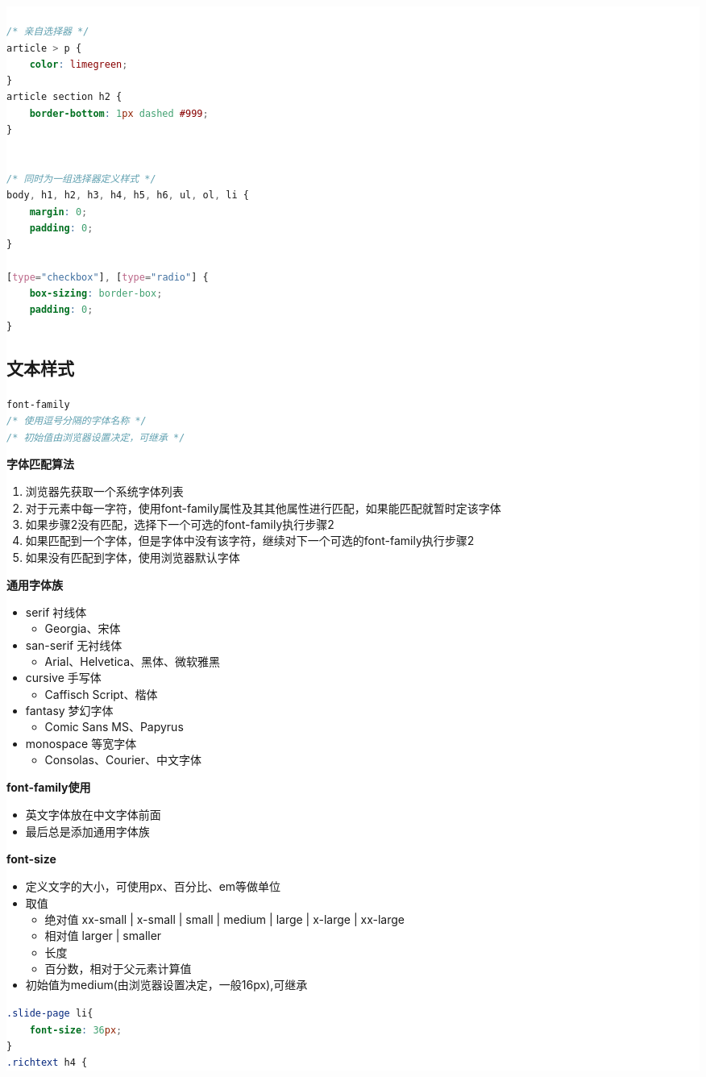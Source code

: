 ```css

/* 亲自选择器 */
article > p {
    color: limegreen;
}
article section h2 {
    border-bottom: 1px dashed #999;
}


/* 同时为一组选择器定义样式 */
body, h1, h2, h3, h4, h5, h6, ul, ol, li {
    margin: 0;
    padding: 0;
}

[type="checkbox"], [type="radio"] {
    box-sizing: border-box;
    padding: 0;
}
```

## 文本样式
```css
font-family
/* 使用逗号分隔的字体名称 */
/* 初始值由浏览器设置决定，可继承 */
```
**字体匹配算法**
1. 浏览器先获取一个系统字体列表
2. 对于元素中每一字符，使用font-family属性及其其他属性进行匹配，如果能匹配就暂时定该字体
3. 如果步骤2没有匹配，选择下一个可选的font-family执行步骤2
4. 如果匹配到一个字体，但是字体中没有该字符，继续对下一个可选的font-family执行步骤2
5. 如果没有匹配到字体，使用浏览器默认字体

**通用字体族**
- serif 衬线体
    - Georgia、宋体
- san-serif 无衬线体
    - Arial、Helvetica、黑体、微软雅黑
- cursive 手写体
    - Caffisch Script、楷体
- fantasy 梦幻字体
    - Comic Sans MS、Papyrus
- monospace 等宽字体
    - Consolas、Courier、中文字体

**font-family使用**
- 英文字体放在中文字体前面
- 最后总是添加通用字体族

**font-size**
- 定义文字的大小，可使用px、百分比、em等做单位
- 取值
    - 绝对值 xx-small | x-small | small | medium | large | x-large | xx-large
    - 相对值 larger | smaller
    - 长度
    - 百分数，相对于父元素计算值
- 初始值为medium(由浏览器设置决定，一般16px),可继承
```css
.slide-page li{
    font-size: 36px;
}
.richtext h4 {
```